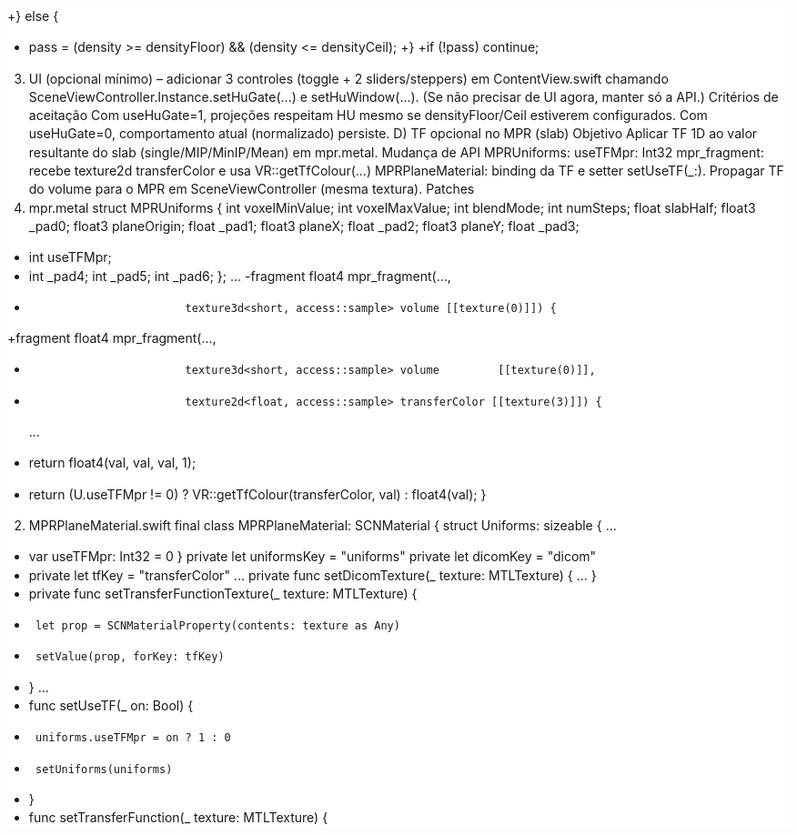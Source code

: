 +} else {
+    pass = (density >= densityFloor) && (density <= densityCeil);
+}
+if (!pass) continue;
3) UI (opcional mínimo) – adicionar 3 controles (toggle + 2 sliders/steppers) em ContentView.swift chamando SceneViewController.Instance.setHuGate(...) e setHuWindow(...). (Se não precisar de UI agora, manter só a API.)
Critérios de aceitação
Com useHuGate=1, projeções respeitam HU mesmo se densityFloor/Ceil estiverem configurados.
Com useHuGate=0, comportamento atual (normalizado) persiste.
D) TF opcional no MPR (slab)
Objetivo
Aplicar TF 1D ao valor resultante do slab (single/MIP/MinIP/Mean) em mpr.metal.
Mudança de API
MPRUniforms: useTFMpr: Int32
mpr_fragment: recebe texture2d<float> transferColor e usa VR::getTfColour(...)
MPRPlaneMaterial: binding da TF e setter setUseTF(_:).
Propagar TF do volume para o MPR em SceneViewController (mesma textura).
Patches
1) mpr.metal
 struct MPRUniforms {
   int   voxelMinValue;
   int   voxelMaxValue;
   int   blendMode;
   int   numSteps;
   float slabHalf;
   float3 _pad0;
   float3 planeOrigin; float _pad1;
   float3 planeX;      float _pad2;
   float3 planeY;      float _pad3;
+  int   useTFMpr;
+  int   _pad4; int _pad5; int _pad6;
 };
 ...
-fragment float4 mpr_fragment(...,
-                             texture3d<short, access::sample> volume [[texture(0)]]) {
+fragment float4 mpr_fragment(...,
+                             texture3d<short, access::sample> volume         [[texture(0)]],
+                             texture2d<float, access::sample> transferColor [[texture(3)]]) {
   ...
-  return float4(val, val, val, 1);
+  return (U.useTFMpr != 0) ? VR::getTfColour(transferColor, val) : float4(val);
}
2) MPRPlaneMaterial.swift
 final class MPRPlaneMaterial: SCNMaterial {
   struct Uniforms: sizeable {
     ...
+    var useTFMpr: Int32 = 0
   }
   private let uniformsKey = "uniforms"
   private let dicomKey    = "dicom"
+  private let tfKey       = "transferColor"
   ...
   private func setDicomTexture(_ texture: MTLTexture) { ... }
+  private func setTransferFunctionTexture(_ texture: MTLTexture) {
+      let prop = SCNMaterialProperty(contents: texture as Any)
+      setValue(prop, forKey: tfKey)
+  }
   ...
+  func setUseTF(_ on: Bool) {
+      uniforms.useTFMpr = on ? 1 : 0
+      setUniforms(uniforms)
+  }
+  func setTransferFunction(_ texture: MTLTexture) {